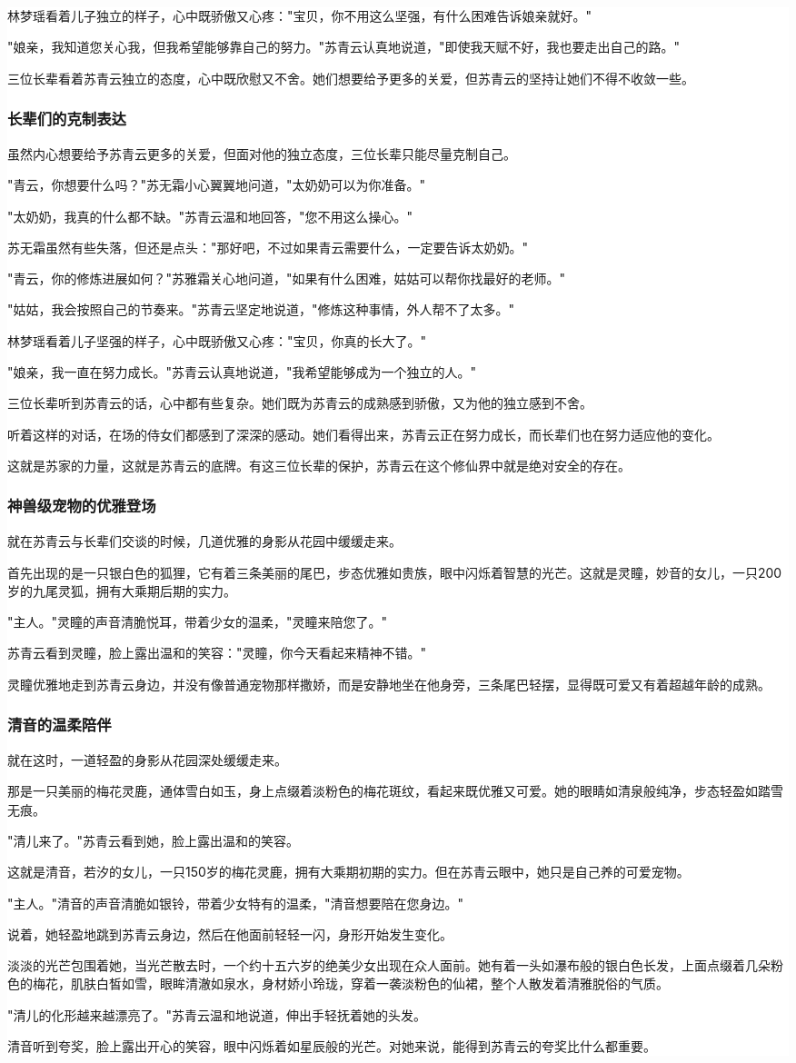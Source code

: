 林梦瑶看着儿子独立的样子，心中既骄傲又心疼："宝贝，你不用这么坚强，有什么困难告诉娘亲就好。"

"娘亲，我知道您关心我，但我希望能够靠自己的努力。"苏青云认真地说道，"即使我天赋不好，我也要走出自己的路。"

三位长辈看着苏青云独立的态度，心中既欣慰又不舍。她们想要给予更多的关爱，但苏青云的坚持让她们不得不收敛一些。

### 长辈们的克制表达

虽然内心想要给予苏青云更多的关爱，但面对他的独立态度，三位长辈只能尽量克制自己。

"青云，你想要什么吗？"苏无霜小心翼翼地问道，"太奶奶可以为你准备。"

"太奶奶，我真的什么都不缺。"苏青云温和地回答，"您不用这么操心。"

苏无霜虽然有些失落，但还是点头："那好吧，不过如果青云需要什么，一定要告诉太奶奶。"

"青云，你的修炼进展如何？"苏雅霜关心地问道，"如果有什么困难，姑姑可以帮你找最好的老师。"

"姑姑，我会按照自己的节奏来。"苏青云坚定地说道，"修炼这种事情，外人帮不了太多。"

林梦瑶看着儿子坚强的样子，心中既骄傲又心疼："宝贝，你真的长大了。"

"娘亲，我一直在努力成长。"苏青云认真地说道，"我希望能够成为一个独立的人。"

三位长辈听到苏青云的话，心中都有些复杂。她们既为苏青云的成熟感到骄傲，又为他的独立感到不舍。

听着这样的对话，在场的侍女们都感到了深深的感动。她们看得出来，苏青云正在努力成长，而长辈们也在努力适应他的变化。

这就是苏家的力量，这就是苏青云的底牌。有这三位长辈的保护，苏青云在这个修仙界中就是绝对安全的存在。

### 神兽级宠物的优雅登场

就在苏青云与长辈们交谈的时候，几道优雅的身影从花园中缓缓走来。

首先出现的是一只银白色的狐狸，它有着三条美丽的尾巴，步态优雅如贵族，眼中闪烁着智慧的光芒。这就是灵瞳，妙音的女儿，一只200岁的九尾灵狐，拥有大乘期后期的实力。

"主人。"灵瞳的声音清脆悦耳，带着少女的温柔，"灵瞳来陪您了。"

苏青云看到灵瞳，脸上露出温和的笑容："灵瞳，你今天看起来精神不错。"

灵瞳优雅地走到苏青云身边，并没有像普通宠物那样撒娇，而是安静地坐在他身旁，三条尾巴轻摆，显得既可爱又有着超越年龄的成熟。

### 清音的温柔陪伴

就在这时，一道轻盈的身影从花园深处缓缓走来。

那是一只美丽的梅花灵鹿，通体雪白如玉，身上点缀着淡粉色的梅花斑纹，看起来既优雅又可爱。她的眼睛如清泉般纯净，步态轻盈如踏雪无痕。

"清儿来了。"苏青云看到她，脸上露出温和的笑容。

这就是清音，若汐的女儿，一只150岁的梅花灵鹿，拥有大乘期初期的实力。但在苏青云眼中，她只是自己养的可爱宠物。

"主人。"清音的声音清脆如银铃，带着少女特有的温柔，"清音想要陪在您身边。"

说着，她轻盈地跳到苏青云身边，然后在他面前轻轻一闪，身形开始发生变化。

淡淡的光芒包围着她，当光芒散去时，一个约十五六岁的绝美少女出现在众人面前。她有着一头如瀑布般的银白色长发，上面点缀着几朵粉色的梅花，肌肤白皙如雪，眼眸清澈如泉水，身材娇小玲珑，穿着一袭淡粉色的仙裙，整个人散发着清雅脱俗的气质。

"清儿的化形越来越漂亮了。"苏青云温和地说道，伸出手轻抚着她的头发。

清音听到夸奖，脸上露出开心的笑容，眼中闪烁着如星辰般的光芒。对她来说，能得到苏青云的夸奖比什么都重要。
